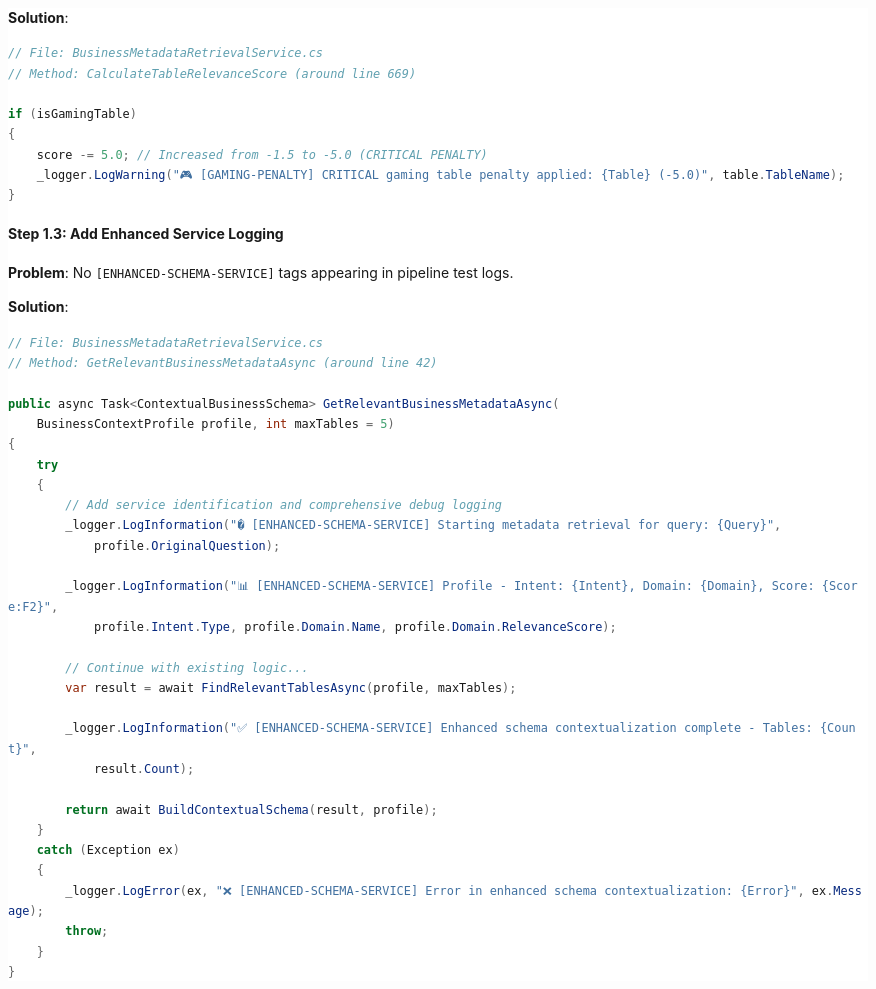 **Solution**:
```csharp
// File: BusinessMetadataRetrievalService.cs
// Method: CalculateTableRelevanceScore (around line 669)

if (isGamingTable)
{
    score -= 5.0; // Increased from -1.5 to -5.0 (CRITICAL PENALTY)
    _logger.LogWarning("🎮 [GAMING-PENALTY] CRITICAL gaming table penalty applied: {Table} (-5.0)", table.TableName);
}
```

#### **Step 1.3: Add Enhanced Service Logging**

**Problem**: No `[ENHANCED-SCHEMA-SERVICE]` tags appearing in pipeline test logs.

**Solution**:
```csharp
// File: BusinessMetadataRetrievalService.cs
// Method: GetRelevantBusinessMetadataAsync (around line 42)

public async Task<ContextualBusinessSchema> GetRelevantBusinessMetadataAsync(
    BusinessContextProfile profile, int maxTables = 5)
{
    try
    {
        // Add service identification and comprehensive debug logging
        _logger.LogInformation("� [ENHANCED-SCHEMA-SERVICE] Starting metadata retrieval for query: {Query}",
            profile.OriginalQuestion);

        _logger.LogInformation("📊 [ENHANCED-SCHEMA-SERVICE] Profile - Intent: {Intent}, Domain: {Domain}, Score: {Score:F2}",
            profile.Intent.Type, profile.Domain.Name, profile.Domain.RelevanceScore);

        // Continue with existing logic...
        var result = await FindRelevantTablesAsync(profile, maxTables);

        _logger.LogInformation("✅ [ENHANCED-SCHEMA-SERVICE] Enhanced schema contextualization complete - Tables: {Count}",
            result.Count);

        return await BuildContextualSchema(result, profile);
    }
    catch (Exception ex)
    {
        _logger.LogError(ex, "❌ [ENHANCED-SCHEMA-SERVICE] Error in enhanced schema contextualization: {Error}", ex.Message);
        throw;
    }
}
```
